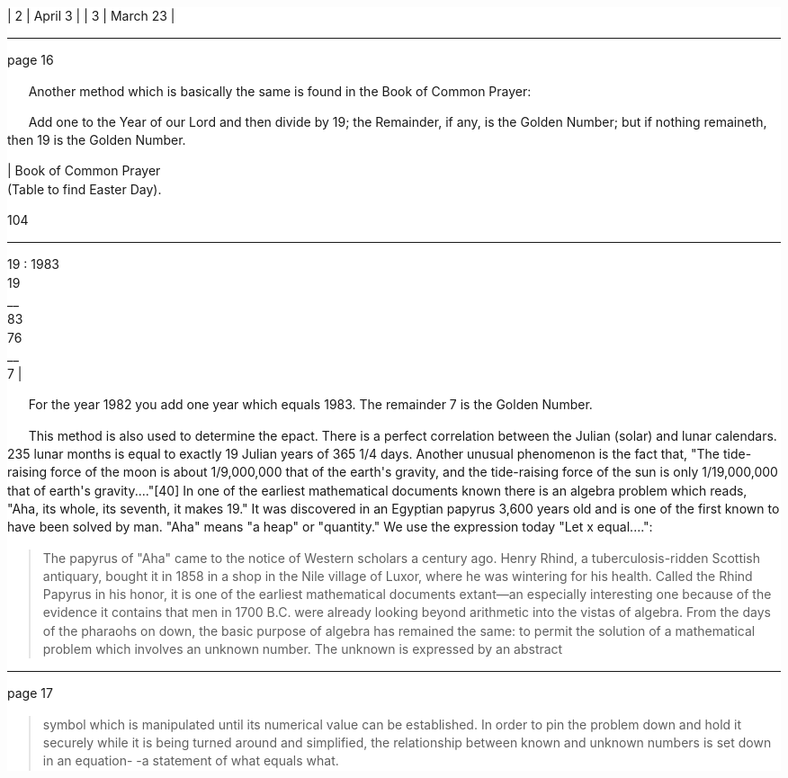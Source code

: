 | 2 | April 3 |
| 3 | March 23 |

  

* * *

page 16  
  
      Another method which is basically the same is found in the Book of Common Prayer:  
  
      Add one to the Year of our Lord and then divide by 19; the Remainder, if any, is the Golden Number; but if nothing remaineth, then 19 is the Golden Number.  
  

| Book of Common Prayer   
(Table to find Easter Day).  
  
104  
_____  
19 : 1983  
19  
__  
83  
76  
__       
7 |

  
  
      For the year 1982 you add one year which equals 1983. The remainder 7 is the Golden Number.  
  
      This method is also used to determine the epact. There is a perfect correlation between the Julian (solar) and lunar calendars. 235 lunar months is equal to exactly 19 Julian years of 365 1/4 days. Another unusual phenomenon is the fact that, "The tide-raising force of the moon is about 1/9,000,000 that of the earth's gravity, and the tide-raising force of the sun is only 1/19,000,000 that of earth's gravity...."\[40\] In one of the earliest mathematical documents known there is an algebra problem which reads, "Aha, its whole, its seventh, it makes 19." It was discovered in an Egyptian papyrus 3,600 years old and is one of the first known to have been solved by man. "Aha" means "a heap" or "quantity." We use the expression today "Let x equal....":  

> The papyrus of "Aha" came to the notice of Western scholars a century ago. Henry Rhind, a tuberculosis-ridden Scottish antiquary, bought it in 1858 in a shop in the Nile village of Luxor, where he was wintering for his health. Called the Rhind Papyrus in his honor, it is one of the earliest mathematical documents extant—an especially interesting one because of the evidence it contains that men in 1700 B.C. were already looking beyond arithmetic into the vistas of algebra. From the days of the pharaohs on down, the basic purpose of algebra has remained the same: to permit the solution of a mathematical problem which involves an unknown number. The unknown is expressed by an abstract

* * *

page 17

> symbol which is manipulated until its numerical value can be established. In order to pin the problem down and hold it securely while it is being turned around and simplified, the relationship between known and unknown numbers is set down in an equation- -a statement of what equals what.  
>   